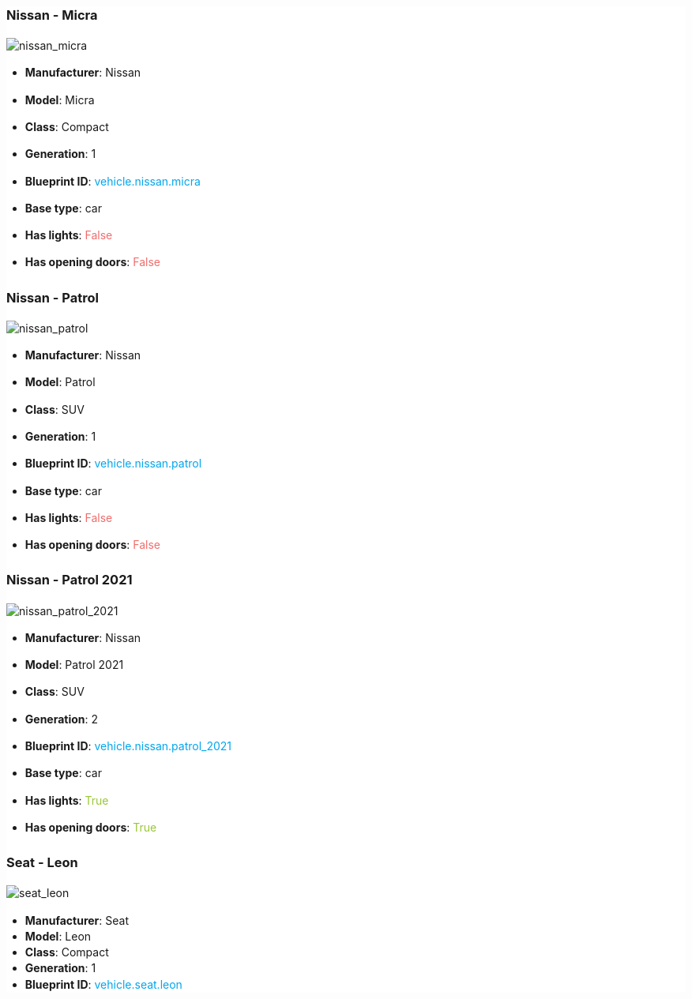 ### Nissan - Micra

![nissan_micra](../img/catalogue/vehicles/nissan_micra.webp)


* __Manufacturer__: Nissan
* __Model__: Micra
* __Class__: Compact
* __Generation__: 1
* __Blueprint ID__: <span style="color:#00a6ed;">vehicle.nissan.micra<span>

* __Base type__: car

* __Has lights__: <span style="color:#f16c6c;">False<span>

* __Has opening doors__: <span style="color:#f16c6c;">False<span>

### Nissan - Patrol

![nissan_patrol](../img/catalogue/vehicles/nissan_patrol.webp)


* __Manufacturer__: Nissan
* __Model__: Patrol
* __Class__: SUV
* __Generation__: 1
* __Blueprint ID__: <span style="color:#00a6ed;">vehicle.nissan.patrol<span>

* __Base type__: car

* __Has lights__: <span style="color:#f16c6c;">False<span>

* __Has opening doors__: <span style="color:#f16c6c;">False<span>

### Nissan - Patrol 2021

![nissan_patrol_2021](../img/catalogue/vehicles/nissan_patrol_2021.webp)


* __Manufacturer__: Nissan
* __Model__: Patrol 2021
* __Class__: SUV
* __Generation__: 2
* __Blueprint ID__: <span style="color:#00a6ed;">vehicle.nissan.patrol_2021<span>

* __Base type__: car

* __Has lights__: <span style="color:#99c635;">True<span>

* __Has opening doors__: <span style="color:#99c635;">True<span>

### Seat - Leon

![seat_leon](../img/catalogue/vehicles/seat_leon.webp)


* __Manufacturer__: Seat
* __Model__: Leon
* __Class__: Compact
* __Generation__: 1
* __Blueprint ID__: <span style="color:#00a6ed;">vehicle.seat.leon<span>
